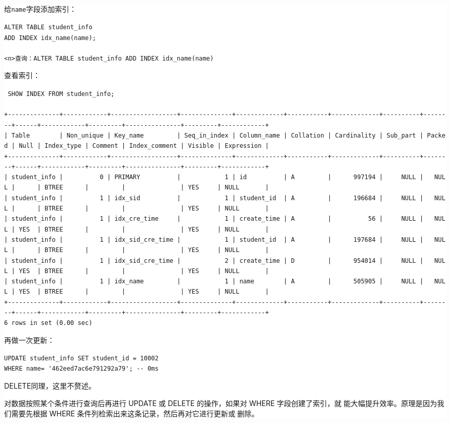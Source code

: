 



给`name`字段添加索引：

~~~mysql
ALTER TABLE student_info
ADD INDEX idx_name(name);

<n>查询：ALTER TABLE student_info ADD INDEX idx_name(name)
~~~



查看索引：

~~~mysql
 SHOW INDEX FROM student_info;
 
+--------------+------------+------------------+--------------+-------------+-----------+-------------+----------+--------+------+------------+---------+---------------+---------+------------+
| Table        | Non_unique | Key_name         | Seq_in_index | Column_name | Collation | Cardinality | Sub_part | Packed | Null | Index_type | Comment | Index_comment | Visible | Expression |
+--------------+------------+------------------+--------------+-------------+-----------+-------------+----------+--------+------+------------+---------+---------------+---------+------------+
| student_info |          0 | PRIMARY          |            1 | id          | A         |      997194 |     NULL |   NULL |      | BTREE      |         |               | YES     | NULL       |
| student_info |          1 | idx_sid          |            1 | student_id  | A         |      196684 |     NULL |   NULL |      | BTREE      |         |               | YES     | NULL       |
| student_info |          1 | idx_cre_time     |            1 | create_time | A         |          56 |     NULL |   NULL | YES  | BTREE      |         |               | YES     | NULL       |
| student_info |          1 | idx_sid_cre_time |            1 | student_id  | A         |      197684 |     NULL |   NULL |      | BTREE      |         |               | YES     | NULL       |
| student_info |          1 | idx_sid_cre_time |            2 | create_time | D         |      954014 |     NULL |   NULL | YES  | BTREE      |         |               | YES     | NULL       |
| student_info |          1 | idx_name         |            1 | name        | A         |      505905 |     NULL |   NULL | YES  | BTREE      |         |               | YES     | NULL       |
+--------------+------------+------------------+--------------+-------------+-----------+-------------+----------+--------+------+------------+---------+---------------+---------+------------+
6 rows in set (0.00 sec)
~~~



再做一次更新：

~~~mysql
UPDATE student_info SET student_id = 10002
WHERE name= '462eed7ac6e791292a79'; -- 0ms
~~~



DELETE同理，这里不赘述。



对数据按照某个条件进行查询后再进行 UPDATE 或 DELETE 的操作，如果对 WHERE 字段创建了索引，就 能大幅提升效率。原理是因为我们需要先根据 WHERE 条件列检索出来这条记录，然后再对它进行更新或 删除。

